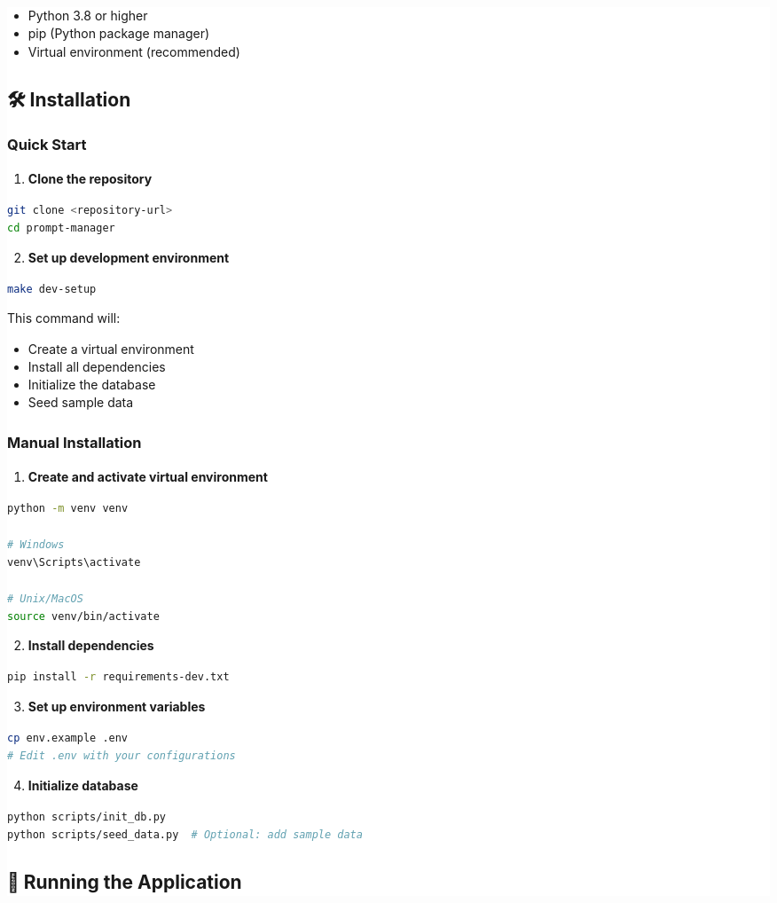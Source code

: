 - Python 3.8 or higher
- pip (Python package manager)
- Virtual environment (recommended)

## 🛠️ Installation

### Quick Start

1. **Clone the repository**
```bash
git clone <repository-url>
cd prompt-manager
```

2. **Set up development environment**
```bash
make dev-setup
```

This command will:
- Create a virtual environment
- Install all dependencies
- Initialize the database
- Seed sample data

### Manual Installation

1. **Create and activate virtual environment**
```bash
python -m venv venv

# Windows
venv\Scripts\activate

# Unix/MacOS
source venv/bin/activate
```

2. **Install dependencies**
```bash
pip install -r requirements-dev.txt
```

3. **Set up environment variables**
```bash
cp env.example .env
# Edit .env with your configurations
```

4. **Initialize database**
```bash
python scripts/init_db.py
python scripts/seed_data.py  # Optional: add sample data
```

## 🏃 Running the Application
